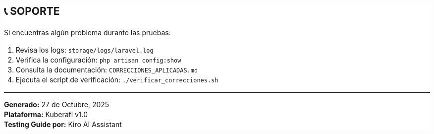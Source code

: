
## 📞 SOPORTE

Si encuentras algún problema durante las pruebas:

1. Revisa los logs: `storage/logs/laravel.log`
2. Verifica la configuración: `php artisan config:show`
3. Consulta la documentación: `CORRECCIONES_APLICADAS.md`
4. Ejecuta el script de verificación: `./verificar_correcciones.sh`

---

**Generado:** 27 de Octubre, 2025  
**Plataforma:** Kuberafi v1.0  
**Testing Guide por:** Kiro AI Assistant
